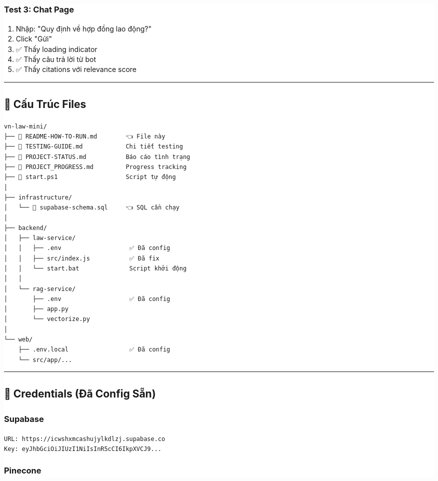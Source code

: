 ### Test 3: Chat Page

1. Nhập: "Quy định về hợp đồng lao động?"
2. Click "Gửi"
3. ✅ Thấy loading indicator
4. ✅ Thấy câu trả lời từ bot
5. ✅ Thấy citations với relevance score

---

## 📁 Cấu Trúc Files

```
vn-law-mini/
├── 📄 README-HOW-TO-RUN.md        👈 File này
├── 📄 TESTING-GUIDE.md            Chi tiết testing
├── 📄 PROJECT-STATUS.md           Báo cáo tình trạng
├── 📄 PROJECT_PROGRESS.md         Progress tracking
├── 🚀 start.ps1                   Script tự động
│
├── infrastructure/
│   └── 📄 supabase-schema.sql     👈 SQL cần chạy
│
├── backend/
│   ├── law-service/
│   │   ├── .env                   ✅ Đã config
│   │   ├── src/index.js           ✅ Đã fix
│   │   └── start.bat              Script khởi động
│   │
│   └── rag-service/
│       ├── .env                   ✅ Đã config
│       ├── app.py
│       └── vectorize.py
│
└── web/
    ├── .env.local                 ✅ Đã config
    └── src/app/...
```

---

## 🔑 Credentials (Đã Config Sẵn)

### Supabase

```
URL: https://icwshxmcashujylkdlzj.supabase.co
Key: eyJhbGciOiJIUzI1NiIsInR5cCI6IkpXVCJ9...
```

### Pinecone
